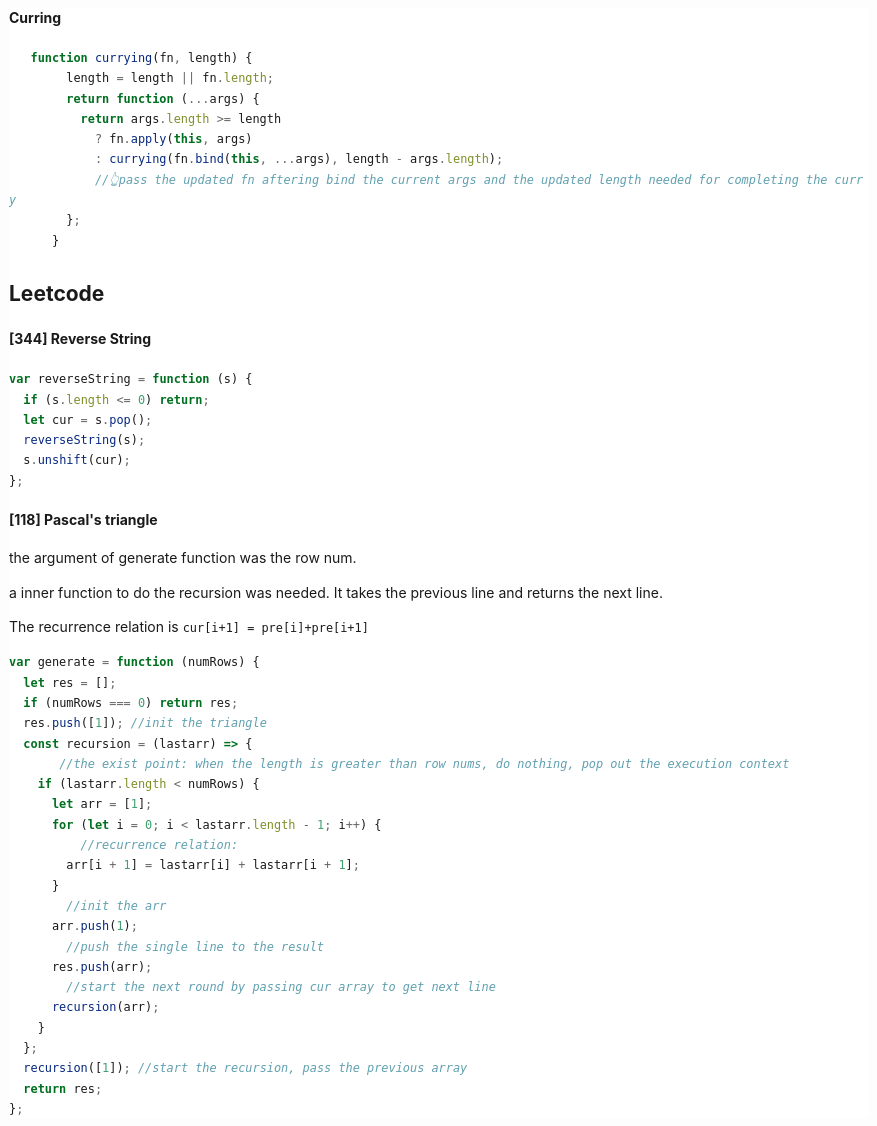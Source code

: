 #### Curring

```js
   function currying(fn, length) {
        length = length || fn.length;
        return function (...args) {
          return args.length >= length
            ? fn.apply(this, args)
            : currying(fn.bind(this, ...args), length - args.length);
            //👆pass the updated fn aftering bind the current args and the updated length needed for completing the curry
        };
      }
```



## Leetcode 

#### [344] Reverse String

````js
var reverseString = function (s) {
  if (s.length <= 0) return;
  let cur = s.pop();
  reverseString(s);
  s.unshift(cur);
};
````

#### [118] Pascal's triangle

the argument of generate function was the row num.

a inner function to do the recursion was needed. It takes the previous line and returns the next line.

The recurrence relation is `cur[i+1] = pre[i]+pre[i+1]`

```js
var generate = function (numRows) {
  let res = [];
  if (numRows === 0) return res; 
  res.push([1]); //init the triangle
  const recursion = (lastarr) => {
       //the exist point: when the length is greater than row nums, do nothing, pop out the execution context
    if (lastarr.length < numRows) {
      let arr = [1];
      for (let i = 0; i < lastarr.length - 1; i++) {
          //recurrence relation:
        arr[i + 1] = lastarr[i] + lastarr[i + 1];
      }
        //init the arr
      arr.push(1);
        //push the single line to the result
      res.push(arr);
        //start the next round by passing cur array to get next line
      recursion(arr);
    }
  };
  recursion([1]); //start the recursion, pass the previous array 
  return res;
};
```
